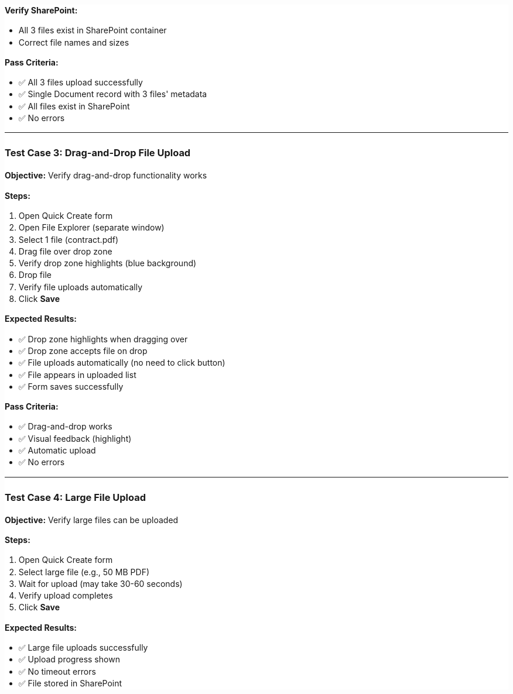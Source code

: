 **Verify SharePoint:**
- All 3 files exist in SharePoint container
- Correct file names and sizes

**Pass Criteria:**
- ✅ All 3 files upload successfully
- ✅ Single Document record with 3 files' metadata
- ✅ All files exist in SharePoint
- ✅ No errors

---

### Test Case 3: Drag-and-Drop File Upload

**Objective:** Verify drag-and-drop functionality works

**Steps:**
1. Open Quick Create form
2. Open File Explorer (separate window)
3. Select 1 file (contract.pdf)
4. Drag file over drop zone
5. Verify drop zone highlights (blue background)
6. Drop file
7. Verify file uploads automatically
8. Click **Save**

**Expected Results:**
- ✅ Drop zone highlights when dragging over
- ✅ Drop zone accepts file on drop
- ✅ File uploads automatically (no need to click button)
- ✅ File appears in uploaded list
- ✅ Form saves successfully

**Pass Criteria:**
- ✅ Drag-and-drop works
- ✅ Visual feedback (highlight)
- ✅ Automatic upload
- ✅ No errors

---

### Test Case 4: Large File Upload

**Objective:** Verify large files can be uploaded

**Steps:**
1. Open Quick Create form
2. Select large file (e.g., 50 MB PDF)
3. Wait for upload (may take 30-60 seconds)
4. Verify upload completes
5. Click **Save**

**Expected Results:**
- ✅ Large file uploads successfully
- ✅ Upload progress shown
- ✅ No timeout errors
- ✅ File stored in SharePoint
